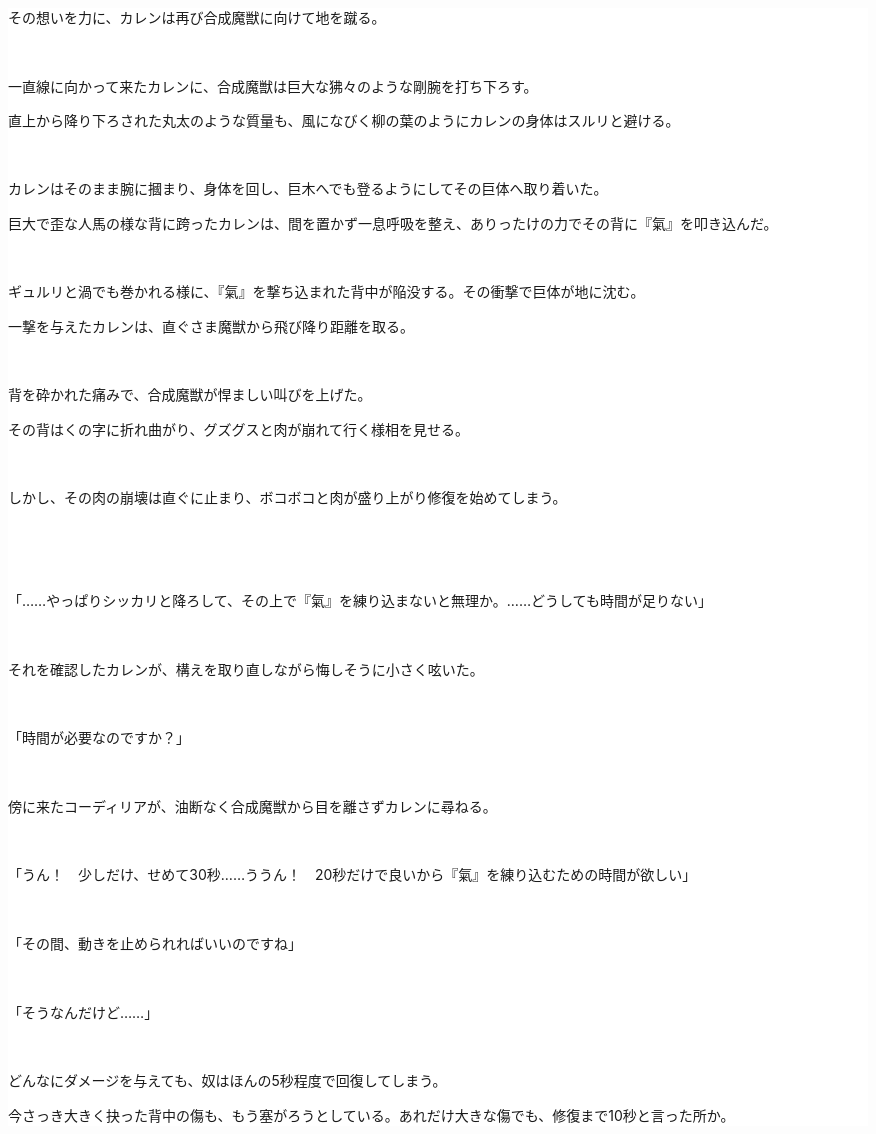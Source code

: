 その想いを力に、カレンは再び合成魔獣に向けて地を蹴る。

&nbsp;

一直線に向かって来たカレンに、合成魔獣は巨大な狒々のような剛腕を打ち下ろす。

直上から降り下ろされた丸太のような質量も、風になびく柳の葉のようにカレンの身体はスルリと避ける。

&nbsp;

カレンはそのまま腕に摑まり、身体を回し、巨木へでも登るようにしてその巨体へ取り着いた。

巨大で歪な人馬の様な背に跨ったカレンは、間を置かず一息呼吸を整え、ありったけの力でその背に『氣』を叩き込んだ。

&nbsp;

ギュルリと渦でも巻かれる様に、『氣』を撃ち込まれた背中が陥没する。その衝撃で巨体が地に沈む。

一撃を与えたカレンは、直ぐさま魔獣から飛び降り距離を取る。

&nbsp;

背を砕かれた痛みで、合成魔獣が悍ましい叫びを上げた。

その背はくの字に折れ曲がり、グズグスと肉が崩れて行く様相を見せる。

&nbsp;

しかし、その肉の崩壊は直ぐに止まり、ボコボコと肉が盛り上がり修復を始めてしまう。

&nbsp;

&nbsp;

「……やっぱりシッカリと降ろして、その上で『氣』を練り込まないと無理か。……どうしても時間が足りない」

&nbsp;

それを確認したカレンが、構えを取り直しながら悔しそうに小さく呟いた。

&nbsp;

「時間が必要なのですか？」

&nbsp;

傍に来たコーディリアが、油断なく合成魔獣から目を離さずカレンに尋ねる。

&nbsp;

「うん！　少しだけ、せめて30秒……ううん！　20秒だけで良いから『氣』を練り込むための時間が欲しい」

&nbsp;

「その間、動きを止められればいいのですね」

&nbsp;

「そうなんだけど……」

&nbsp;

どんなにダメージを与えても、奴はほんの5秒程度で回復してしまう。

今さっき大きく抉った背中の傷も、もう塞がろうとしている。あれだけ大きな傷でも、修復まで10秒と言った所か。
